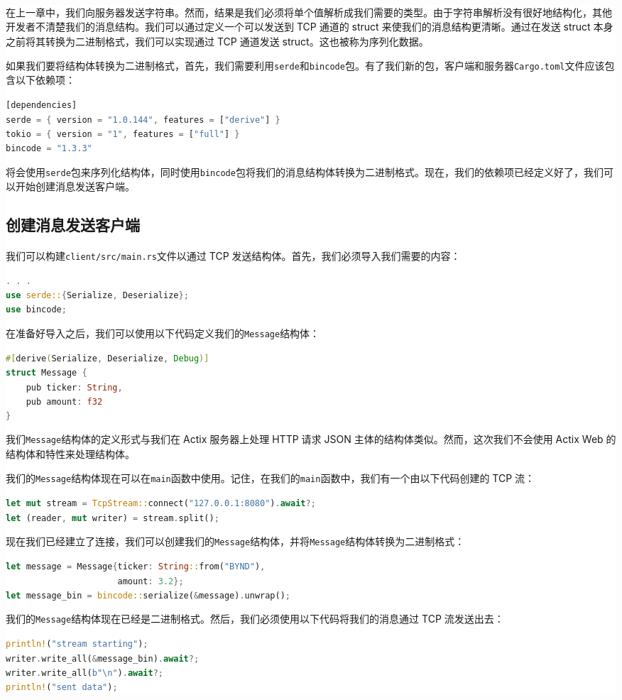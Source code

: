 在上一章中，我们向服务器发送字符串。然而，结果是我们必须将单个值解析成我们需要的类型。由于字符串解析没有很好地结构化，其他开发者不清楚我们的消息结构。我们可以通过定义一个可以发送到 TCP 通道的 struct 来使我们的消息结构更清晰。通过在发送 struct 本身之前将其转换为二进制格式，我们可以实现通过 TCP 通道发送 struct。这也被称为序列化数据。

如果我们要将结构体转换为二进制格式，首先，我们需要利用`serde`和`bincode`包。有了我们新的包，客户端和服务器`Cargo.toml`文件应该包含以下依赖项：

```rs
[dependencies]
serde = { version = "1.0.144", features = ["derive"] }
tokio = { version = "1", features = ["full"] }
bincode = "1.3.3"
```

将会使用`serde`包来序列化结构体，同时使用`bincode`包将我们的消息结构体转换为二进制格式。现在，我们的依赖项已经定义好了，我们可以开始创建消息发送客户端。

## 创建消息发送客户端

我们可以构建`client/src/main.rs`文件以通过 TCP 发送结构体。首先，我们必须导入我们需要的内容：

```rs
. . .
use serde::{Serialize, Deserialize};
use bincode;
```

在准备好导入之后，我们可以使用以下代码定义我们的`Message`结构体：

```rs
#[derive(Serialize, Deserialize, Debug)]
struct Message {
    pub ticker: String,
    pub amount: f32
}
```

我们`Message`结构体的定义形式与我们在 Actix 服务器上处理 HTTP 请求 JSON 主体的结构体类似。然而，这次我们不会使用 Actix Web 的结构体和特性来处理结构体。

我们的`Message`结构体现在可以在`main`函数中使用。记住，在我们的`main`函数中，我们有一个由以下代码创建的 TCP 流：

```rs
let mut stream = TcpStream::connect("127.0.0.1:8080").await?;
let (reader, mut writer) = stream.split();
```

现在我们已经建立了连接，我们可以创建我们的`Message`结构体，并将`Message`结构体转换为二进制格式：

```rs
let message = Message{ticker: String::from("BYND"),
                      amount: 3.2};
let message_bin = bincode::serialize(&message).unwrap();
```

我们的`Message`结构体现在已经是二进制格式。然后，我们必须使用以下代码将我们的消息通过 TCP 流发送出去：

```rs
println!("stream starting");
writer.write_all(&message_bin).await?;
writer.write_all(b"\n").await?;
println!("sent data");
```
